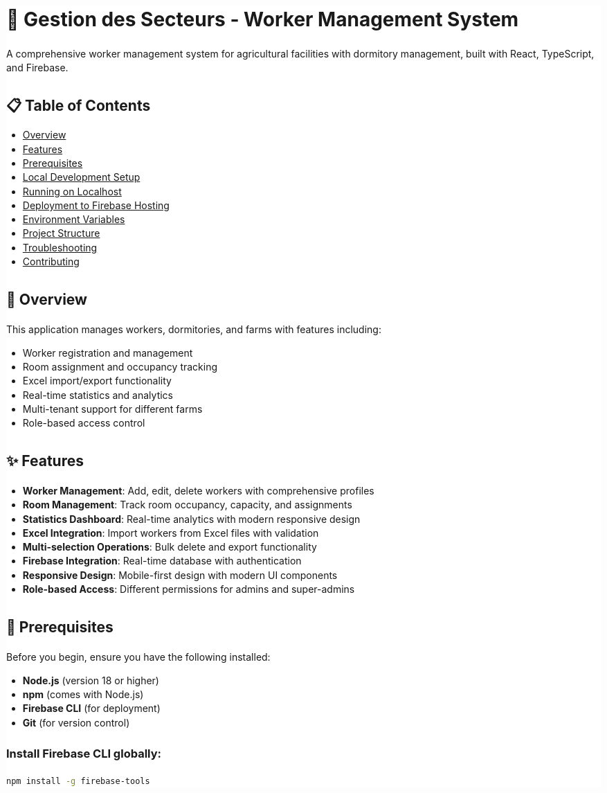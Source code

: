 # 🏢 Gestion des Secteurs - Worker Management System

A comprehensive worker management system for agricultural facilities with dormitory management, built with React, TypeScript, and Firebase.

## 📋 Table of Contents

- [Overview](#overview)
- [Features](#features)
- [Prerequisites](#prerequisites)
- [Local Development Setup](#local-development-setup)
- [Running on Localhost](#running-on-localhost)
- [Deployment to Firebase Hosting](#deployment-to-firebase-hosting)
- [Environment Variables](#environment-variables)
- [Project Structure](#project-structure)
- [Troubleshooting](#troubleshooting)
- [Contributing](#contributing)

## 🌟 Overview

This application manages workers, dormitories, and farms with features including:
- Worker registration and management
- Room assignment and occupancy tracking
- Excel import/export functionality
- Real-time statistics and analytics
- Multi-tenant support for different farms
- Role-based access control

## ✨ Features

- **Worker Management**: Add, edit, delete workers with comprehensive profiles
- **Room Management**: Track room occupancy, capacity, and assignments
- **Statistics Dashboard**: Real-time analytics with modern responsive design
- **Excel Integration**: Import workers from Excel files with validation
- **Multi-selection Operations**: Bulk delete and export functionality
- **Firebase Integration**: Real-time database with authentication
- **Responsive Design**: Mobile-first design with modern UI components
- **Role-based Access**: Different permissions for admins and super-admins

## 🔧 Prerequisites

Before you begin, ensure you have the following installed:

- **Node.js** (version 18 or higher)
- **npm** (comes with Node.js)
- **Firebase CLI** (for deployment)
- **Git** (for version control)

### Install Firebase CLI globally:
```bash
npm install -g firebase-tools
```
